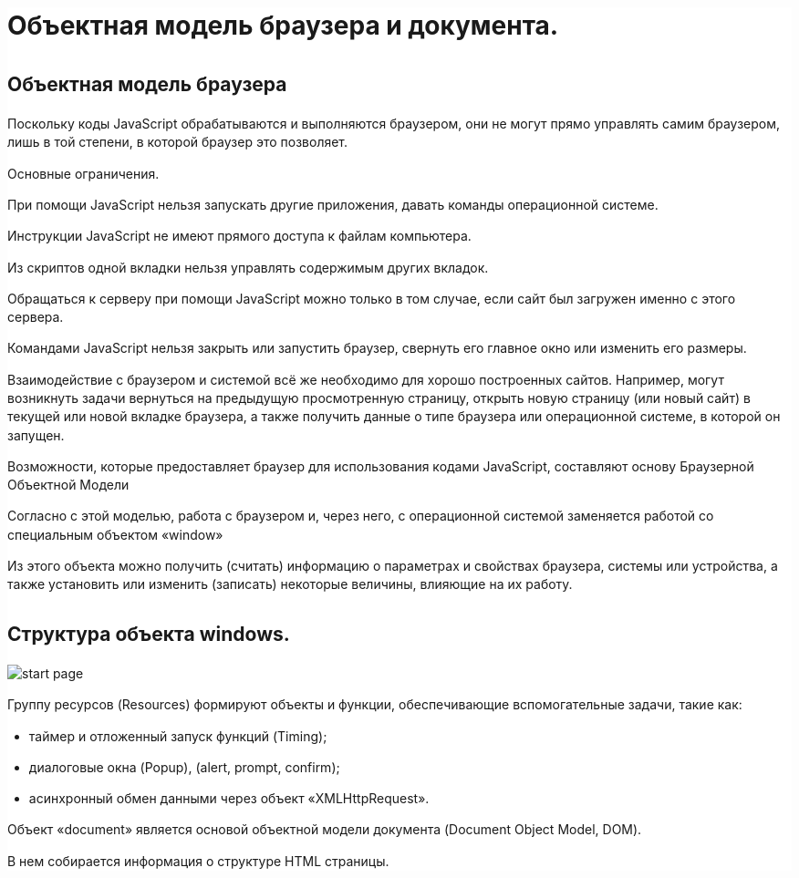 # Объектная модель браузера и документа.


## Объектная модель браузера

Поскольку коды JavaScript обрабатываются и выполняются браузером, они не могут
прямо управлять самим браузером, лишь в той степени, в которой браузер это позволяет.

Основные ограничения.

При помощи JavaScript нельзя запускать другие приложения, давать команды операционной системе.

Инструкции JavaScript не имеют прямого доступа к файлам компьютера.

Из скриптов одной вкладки нельзя управлять содержимым других вкладок.

Обращаться к серверу при помощи JavaScript можно
только в том случае, если сайт был загружен именно с этого сервера.

Командами JavaScript нельзя закрыть или запустить
браузер, свернуть его главное окно или изменить
его размеры.


Взаимодействие с браузером и системой всё же необходимо для хорошо построенных сайтов. Например, могут возникнуть задачи вернуться на предыдущую просмотренную страницу, открыть новую страницу (или новый
сайт) в текущей или новой вкладке браузера, а также получить данные о типе браузера или операционной системе, в которой он запущен.

Возможности, которые предоставляет браузер для
использования кодами JavaScript, составляют основу Брау­зерной Объектной Модели

Согласно с этой моделью, работа с браузером и, через него,
с операционной системой заменяется работой со специальным объектом «window»

Из этого объекта можно получить
(считать) информацию о параметрах и свойствах браузера,
системы или устройства, а также установить или изменить
(записать) некоторые величины, влияющие на их работу.

## Структура объекта windows.

![start page]({path-to-subject}/images/1.png)

Группу ресурсов (Resources) формируют объекты
и функции, обеспечивающие вспомогательные задачи, такие как:

- таймер и отложенный запуск функций (Timing);

- диалоговые окна (Popup), (alert, prompt, confirm);

- асинхронный обмен данными через объект «XML­Http­Request».

Объект «document» является основой объектной модели документа (Document Object Model, DOM).

В нем собирается информация о структуре HTML страницы.
